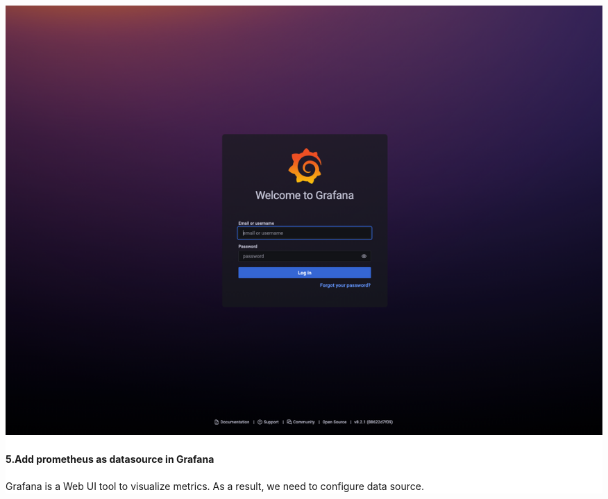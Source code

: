 ![image](img/grafana-login.png)


#### 5.Add prometheus as datasource in Grafana
Grafana is a Web UI tool to visualize metrics. As a result, we need to configure data source.
